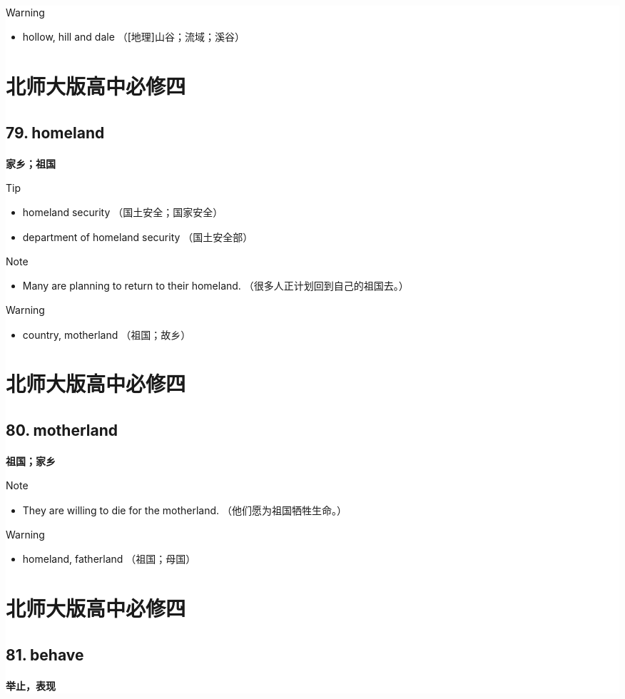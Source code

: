 > [!WARNING]
>
> - hollow, hill and dale （[地理]山谷；流域；溪谷）
>

# 北师大版高中必修四

## 79. homeland

**家乡；祖国**

> [!TIP]
>
> - homeland security （国土安全；国家安全）
>
> - department of homeland security （国土安全部）
>

> [!NOTE]
>
> - Many are planning to return to their homeland. （很多人正计划回到自己的祖国去。）
>

> [!WARNING]
>
> - country, motherland （祖国；故乡）
>

# 北师大版高中必修四

## 80. motherland

**祖国；家乡**

> [!NOTE]
>
> - They are willing to die for the motherland. （他们愿为祖国牺牲生命。）
>

> [!WARNING]
>
> - homeland, fatherland （祖国；母国）
>

# 北师大版高中必修四

## 81. behave

**举止，表现**
